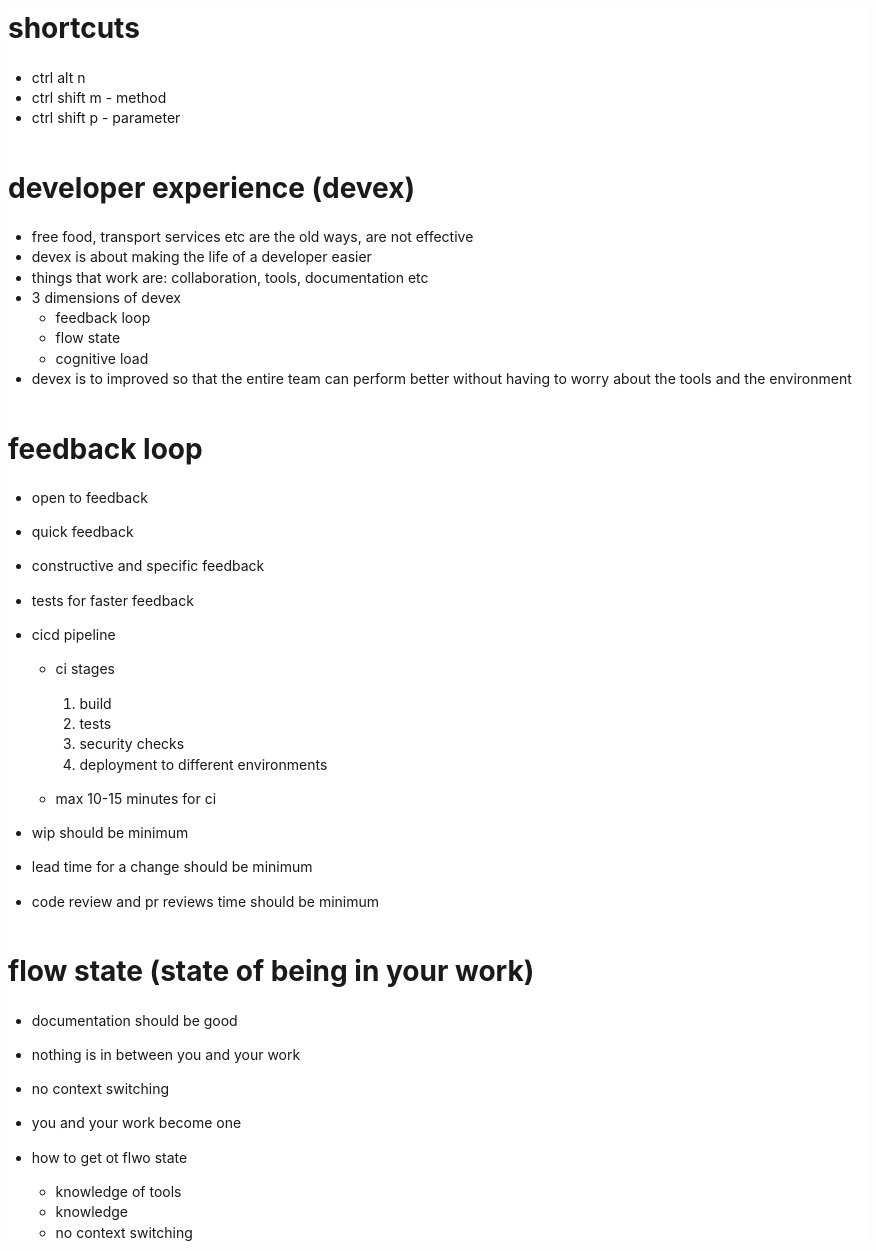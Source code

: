# shortcuts

- ctrl alt n
- ctrl shift m - method
- ctrl shift p - parameter

# developer experience (devex)

- free food, transport services etc are the old ways, are not effective
- devex is about making the life of a developer easier
- things that work are: collaboration, tools, documentation etc
- 3 dimensions of devex
  - feedback loop
  - flow state
  - cognitive load
- devex is to improved so that the entire team can perform better without having to worry about the tools and the environment

# feedback loop

- open to feedback
- quick feedback
- constructive and specific feedback

- tests for faster feedback
- cicd pipeline

  - ci stages

    1. build
    2. tests
    3. security checks
    4. deployment to different environments

  - max 10-15 minutes for ci

- wip should be minimum
- lead time for a change should be minimum
- code review and pr reviews time should be minimum

# flow state (state of being in your work)

- documentation should be good
- nothing is in between you and your work
- no context switching
- you and your work become one

- how to get ot flwo state

  - knowledge of tools
  - knowledge
  - no context switching
